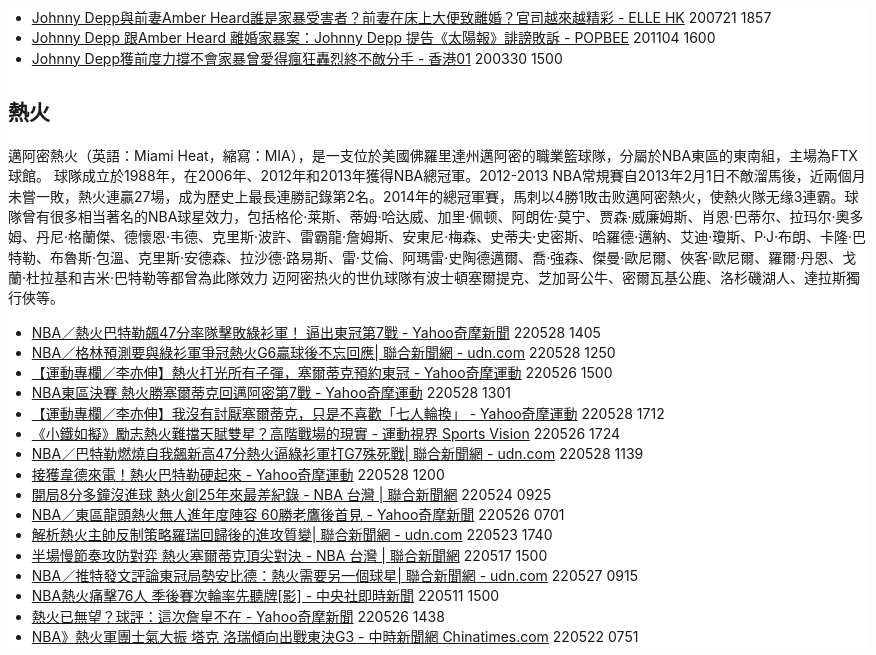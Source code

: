 - [Johnny Depp與前妻Amber Heard誰是家暴受害者？前妻在床上大便致離婚？官司越來越精彩 - ELLE HK](https://www.elle.com.hk/celebrity/johnny-depp-and-amber-heard-divorce "Johnny Depp與前妻Amber Heard誰是家暴受害者？前妻在床上大便致離婚？官司越來越精彩 - ELLE HK") 200721 1857
- [Johnny Depp 跟Amber Heard 離婚家暴案：Johnny Depp 提告《太陽報》誹謗敗訴 - POPBEE](https://popbee.com/celebrities/celebrities-news/johnny-depp-amber-heard-divorce-violence/ "Johnny Depp 跟Amber Heard 離婚家暴案：Johnny Depp 提告《太陽報》誹謗敗訴 - POPBEE") 201104 1600
- [Johnny Depp獲前度力撐不會家暴曾愛得瘋狂轟烈終不敵分手 - 香港01](https://www.hk01.com/%E8%AB%87%E6%83%85%E8%AA%AA%E6%80%A7/450347/johnny-depp%E7%8D%B2%E5%89%8D%E5%BA%A6%E5%8A%9B%E6%92%90%E4%B8%8D%E6%9C%83%E5%AE%B6%E6%9A%B4-%E6%9B%BE%E6%84%9B%E5%BE%97%E7%98%8B%E7%8B%82%E8%BD%9F%E7%83%88%E7%B5%82%E4%B8%8D%E6%95%B5%E5%88%86%E6%89%8B "Johnny Depp獲前度力撐不會家暴曾愛得瘋狂轟烈終不敵分手 - 香港01") 200330 1500

## 熱火

邁阿密熱火（英語：Miami Heat，縮寫：MIA），是一支位於美國佛羅里達州邁阿密的職業籃球隊，分屬於NBA東區的東南組，主場為FTX球館。
球隊成立於1988年，在2006年、2012年和2013年獲得NBA總冠軍。2012-2013 NBA常規賽自2013年2月1日不敵溜馬後，近兩個月未嘗一敗，熱火連贏27場，成为歷史上最長連勝記錄第2名。2014年的總冠軍賽，馬刺以4勝1敗击败邁阿密熱火，使熱火隊无缘3連霸。球隊曾有很多相当著名的NBA球星效力，包括格伦·莱斯、蒂姆·哈达威、加里·佩顿、阿朗佐·莫宁、贾森·威廉姆斯、肖恩·巴蒂尔、拉玛尔·奧多姆、丹尼·格蘭傑、德懷恩·韦德、克里斯·波許、雷霸龍·詹姆斯、安東尼·梅森、史蒂夫·史密斯、哈羅德·邁納、艾迪·瓊斯、P·J·布朗、卡隆·巴特勒、布魯斯·包溫、克里斯·安德森、拉沙德·路易斯、雷·艾倫、阿瑪雷·史陶德邁爾、喬·強森、傑曼·歐尼爾、俠客·歐尼爾、羅爾·丹恩、戈蘭·杜拉基和吉米·巴特勒等都曾為此隊效力
迈阿密热火的世仇球隊有波士頓塞爾提克、芝加哥公牛、密爾瓦基公鹿、洛杉磯湖人、達拉斯獨行俠等。
- [NBA／熱火巴特勒飆47分率隊擊敗綠衫軍！ 逼出東冠第7戰 - Yahoo奇摩新聞](https://tw.news.yahoo.com/nba-%E7%86%B1%E7%81%AB%E5%B7%B4%E7%89%B9%E5%8B%92%E9%A3%8647%E5%88%86%E7%8E%87%E9%9A%8A%E6%93%8A%E6%95%97%E7%B6%A0%E8%A1%AB%E8%BB%8D-%E9%80%BC%E5%87%BA%E6%9D%B1%E5%86%A0%E7%AC%AC7%E6%88%B0-053954739.html "NBA／熱火巴特勒飆47分率隊擊敗綠衫軍！ 逼出東冠第7戰 - Yahoo奇摩新聞") 220528 1405
- [NBA／格林預測要與綠衫軍爭冠熱火G6贏球後不忘回應| 聯合新聞網 - udn.com](https://udn.com/news/story/7002/6347249 "NBA／格林預測要與綠衫軍爭冠熱火G6贏球後不忘回應| 聯合新聞網 - udn.com") 220528 1250
- [【運動專欄／李亦伸】熱火打光所有子彈，塞爾蒂克預約東冠 - Yahoo奇摩運動](https://tw.sports.yahoo.com/news/%E6%9D%8E%E4%BA%A6%E4%BC%B8-%E7%86%B1%E7%81%AB-%E5%A1%9E%E7%88%BE%E8%92%82%E5%85%8B-%E6%9D%B1%E5%86%A0-20220526-065130956.html "【運動專欄／李亦伸】熱火打光所有子彈，塞爾蒂克預約東冠 - Yahoo奇摩運動") 220526 1500
- [NBA東區決賽 熱火勝塞爾蒂克回邁阿密第7戰 - Yahoo奇摩運動](https://tw.sports.yahoo.com/news/nba%E6%9D%B1%E5%8D%80%E6%B1%BA%E8%B3%BD-%E7%86%B1%E7%81%AB%E5%8B%9D%E5%A1%9E%E7%88%BE%E8%92%82%E5%85%8B%E5%9B%9E%E9%82%81%E9%98%BF%E5%AF%86%E7%AC%AC7%E6%88%B0-043850024.html?bcmt=1 "NBA東區決賽 熱火勝塞爾蒂克回邁阿密第7戰 - Yahoo奇摩運動") 220528 1301
- [【運動專欄／李亦伸】我沒有討厭塞爾蒂克，只是不喜歡「七人輪換」 - Yahoo奇摩運動](https://tw.sports.yahoo.com/news/%E6%9D%8E%E4%BA%A6%E4%BC%B8-%E7%86%B1%E7%81%AB-%E5%A1%9E%E7%88%BE%E8%92%82%E5%85%8B-%E6%9D%B1%E5%86%A0-20220528-091254996.html "【運動專欄／李亦伸】我沒有討厭塞爾蒂克，只是不喜歡「七人輪換」 - Yahoo奇摩運動") 220528 1712
- [《小鐵如擬》勵志熱火難擋天賦雙星？高階戰場的現實 - 運動視界 Sports Vision](https://www.sportsv.net/articles/94653 "《小鐵如擬》勵志熱火難擋天賦雙星？高階戰場的現實 - 運動視界 Sports Vision") 220526 1724
- [NBA／巴特勒燃燒自我飆新高47分熱火逼綠衫軍打G7殊死戰| 聯合新聞網 - udn.com](https://udn.com/news/story/7002/6347076?from=udn_ch2_menu_v2_main_cate "NBA／巴特勒燃燒自我飆新高47分熱火逼綠衫軍打G7殊死戰| 聯合新聞網 - udn.com") 220528 1139
- [接獲韋德來電！熱火巴特勒硬起來 - Yahoo奇摩運動](https://tw.sports.yahoo.com/news/%E6%8E%A5%E7%8D%B2%E9%9F%8B%E5%BE%B7%E4%BE%86%E9%9B%BB-%E7%86%B1%E7%81%AB%E5%B7%B4%E7%89%B9%E5%8B%92%E7%A1%AC%E8%B5%B7%E4%BE%86-035030302.html?bcmt=1 "接獲韋德來電！熱火巴特勒硬起來 - Yahoo奇摩運動") 220528 1200
- [開局8分多鐘沒進球 熱火創25年來最差紀錄 - NBA 台灣 | 聯合新聞網](https://nba.udn.com/nba/story/6780/6335694 "開局8分多鐘沒進球 熱火創25年來最差紀錄 - NBA 台灣 | 聯合新聞網") 220524 0925
- [NBA／東區龍頭熱火無人進年度陣容 60勝老鷹後首見 - Yahoo奇摩新聞](https://tw.news.yahoo.com/nba-%E6%9D%B1%E5%8D%80%E9%BE%8D%E9%A0%AD%E7%86%B1%E7%81%AB%E7%84%A1%E4%BA%BA%E9%80%B2%E5%B9%B4%E5%BA%A6%E9%99%A3%E5%AE%B9-60%E5%8B%9D%E8%80%81%E9%B7%B9%E5%BE%8C%E9%A6%96%E8%A6%8B-230104024.html "NBA／東區龍頭熱火無人進年度陣容 60勝老鷹後首見 - Yahoo奇摩新聞") 220526 0701
- [解析熱火主帥反制策略羅瑞回歸後的進攻質變| 聯合新聞網 - udn.com](https://udn.com/news/story/122629/6334557 "解析熱火主帥反制策略羅瑞回歸後的進攻質變| 聯合新聞網 - udn.com") 220523 1740
- [半場慢節奏攻防對弈 熱火塞爾蒂克頂尖對決 - NBA 台灣 | 聯合新聞網](https://nba.udn.com/nba/story/12608/6318176 "半場慢節奏攻防對弈 熱火塞爾蒂克頂尖對決 - NBA 台灣 | 聯合新聞網") 220517 1500
- [NBA／推特發文評論東冠局勢安比德：熱火需要另一個球星| 聯合新聞網 - udn.com](https://udn.com/news/story/7002/6344176 "NBA／推特發文評論東冠局勢安比德：熱火需要另一個球星| 聯合新聞網 - udn.com") 220527 0915
- [NBA熱火痛擊76人 季後賽次輪率先聽牌[影] - 中央社即時新聞](https://www.cna.com.tw/news/aspt/202205110057.aspx "NBA熱火痛擊76人 季後賽次輪率先聽牌[影] - 中央社即時新聞") 220511 1500
- [熱火已無望？球評：這次詹皇不在 - Yahoo奇摩新聞](https://tw.news.yahoo.com/%E7%86%B1%E7%81%AB%E5%B7%B2%E7%84%A1%E6%9C%9B-%E7%90%83%E8%A9%95-%E9%80%99%E6%AC%A1%E8%A9%B9%E7%9A%87%E4%B8%8D%E5%9C%A8-062220267.html?bcmt=1 "熱火已無望？球評：這次詹皇不在 - Yahoo奇摩新聞") 220526 1438
- [NBA》熱火軍團士氣大振 塔克 洛瑞傾向出戰東決G3 - 中時新聞網 Chinatimes.com](https://www.chinatimes.com/realtimenews/20220522000789-260403 "NBA》熱火軍團士氣大振 塔克 洛瑞傾向出戰東決G3 - 中時新聞網 Chinatimes.com") 220522 0751
